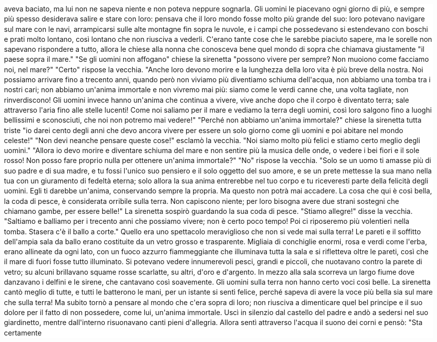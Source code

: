 aveva baciato, ma lui non ne sapeva niente e non poteva neppure
sognarla.
Gli uomini le piacevano ogni giorno di più, e sempre più spesso
desiderava salire e stare con loro: pensava che il loro mondo fosse
molto più grande del suo: loro potevano navigare sul mare con le navi,
arrampicarsi sulle alte montagne fin sopra le nuvole, e i campi che
possedevano si estendevano con boschi e prati molto lontano, così
lontano che non riusciva a vederli. C'erano tante cose che le sarebbe
piaciuto sapere, ma le sorelle non sapevano rispondere a tutto, allora
le chiese alla nonna che conosceva bene quel mondo di sopra che chiamava
giustamente "il paese sopra il mare."
"Se gli uomini non affogano" chiese la sirenetta "possono vivere per
sempre? Non muoiono come facciamo noi, nel mare?"
"Certo" rispose la vecchia. "Anche loro devono morire e la lunghezza
della loro vita è più breve della nostra. Noi possiamo arrivare fino a
trecento anni, quando però non viviamo più diventiamo schiuma
dell'acqua, non abbiamo una tomba tra i nostri cari; non abbiamo
un'anima immortale e non vivremo mai più: siamo come le verdi canne
che, una volta tagliate, non rinverdiscono! Gli uomini invece hanno
un'anima che continua a vivere, vive anche dopo che il corpo è
diventato terra; sale attraverso l'aria fino alle stelle lucenti! Come
noi saliamo per il mare e vediamo la terra degli uomini, così loro
salgono fino a luoghi bellissimi e sconosciuti, che noi non potremo mai
vedere!"
"Perché non abbiamo un'anima immortale?" chiese la sirenetta tutta
triste "io darei cento degli anni che devo ancora vivere per essere un
solo giorno come gli uomini e poi abitare nel mondo celeste!"
"Non devi neanche pensare queste cose!" esclamò la vecchia. "Noi
siamo molto più felici e stiamo certo meglio degli uomini."
"Allora io devo morire e diventare schiuma del mare e non sentire più
la musica delle onde, o vedere i bei fiori e il sole rosso! Non posso
fare proprio nulla per ottenere un'anima immortale?"
"No" rispose la vecchia. "Solo se un uomo ti amasse più di suo padre
e di sua madre, e tu fossi l'unico suo pensiero e il solo oggetto del
suo amore, e se un prete mettesse la sua mano nella tua con un
giuramento di fedeltà eterna; solo allora la sua anima entrerebbe nel
tuo corpo e tu riceveresti parte della felicità degli uomini. Egli ti
darebbe un'anima, conservando sempre la propria. Ma questo non potrà
mai accadere. La cosa che qui è così bella, la coda di pesce, è
considerata orribile sulla terra. Non capiscono niente; per loro bisogna
avere due strani sostegni che chiamano gambe, per essere belle!"
La sirenetta sospirò guardando la sua coda di pesce.
"Stiamo allegre!" disse la vecchia. "Saltiamo e balliamo per i
trecento anni che possiamo vivere; non è certo poco tempo! Poi ci
riposeremo più volentieri nella tomba. Stasera c'è il ballo a corte."
Quello era uno spettacolo meraviglioso che non si vede mai sulla terra!
Le pareti e il soffitto dell'ampia sala da ballo erano costituite da un
vetro grosso e trasparente. Migliaia di conchiglie enormi, rosa e verdi
come l'erba, erano allineate da ogni lato, con un fuoco azzurro
fiammeggiante che illuminava tutta la sala e si rifletteva oltre le
pareti, così che il mare di fuori fosse tutto illuminato. Si potevano
vedere innumerevoli pesci, grandi e piccoli, che nuotavano contro la
parete di vetro; su alcuni brillavano squame rosse scarlatte, su altri,
d'oro e d'argento. In mezzo alla sala scorreva un largo fiume dove
danzavano i delfini e le sirene, che cantavano così soavemente. Gli
uomini sulla terra non hanno certo voci così belle. La sirenetta cantò
meglio di tutte, e tutti le batterono le mani, per un istante si sentì
felice, perché sapeva di avere la voce più bella sia sul mare che sulla
terra! Ma subito tornò a pensare al mondo che c'era sopra di loro; non
riusciva a dimenticare quel bel principe e il suo dolore per il fatto di
non possedere, come lui, un'anima immortale. Uscì in silenzio dal
castello del padre e andò a sedersi nel suo giardinetto, mentre
dall'interno risuonavano canti pieni d'allegria. Allora sentì
attraverso l'acqua il suono dei corni e pensò: "Sta certamente